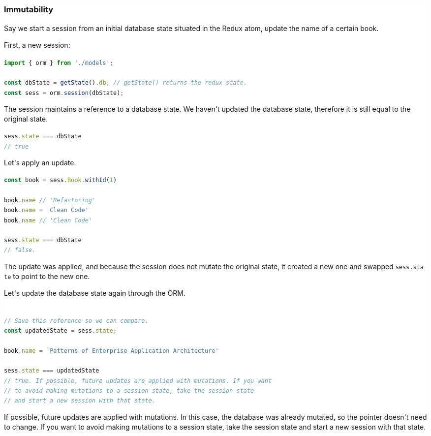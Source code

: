 ### Immutability

Say we start a session from an initial database state situated in the Redux atom, update the name of a certain book.

First, a new session:

```javascript
import { orm } from './models';

const dbState = getState().db; // getState() returns the redux state.
const sess = orm.session(dbState);
```

The session maintains a reference to a database state. We haven't
updated the database state, therefore it is still equal to the original
state.

```javascript
sess.state === dbState
// true
```

Let's apply an update.

```javascript
const book = sess.Book.withId(1)

book.name // 'Refactoring'
book.name = 'Clean Code'
book.name // 'Clean Code'

sess.state === dbState
// false.
```

The update was applied, and because the session does not mutate the original state, it created a new one and swapped `sess.state` to point to the new one.

Let's update the database state again through the ORM.

```javascript

// Save this reference so we can compare.
const updatedState = sess.state;

book.name = 'Patterns of Enterprise Application Architecture'

sess.state === updatedState
// true. If possible, future updates are applied with mutations. If you want
// to avoid making mutations to a session state, take the session state
// and start a new session with that state.
```

If possible, future updates are applied with mutations. In this case, the database was already mutated, so the pointer doesn't need to change. If you want to avoid making mutations to a session state, take the session state and start a new session with that state.
